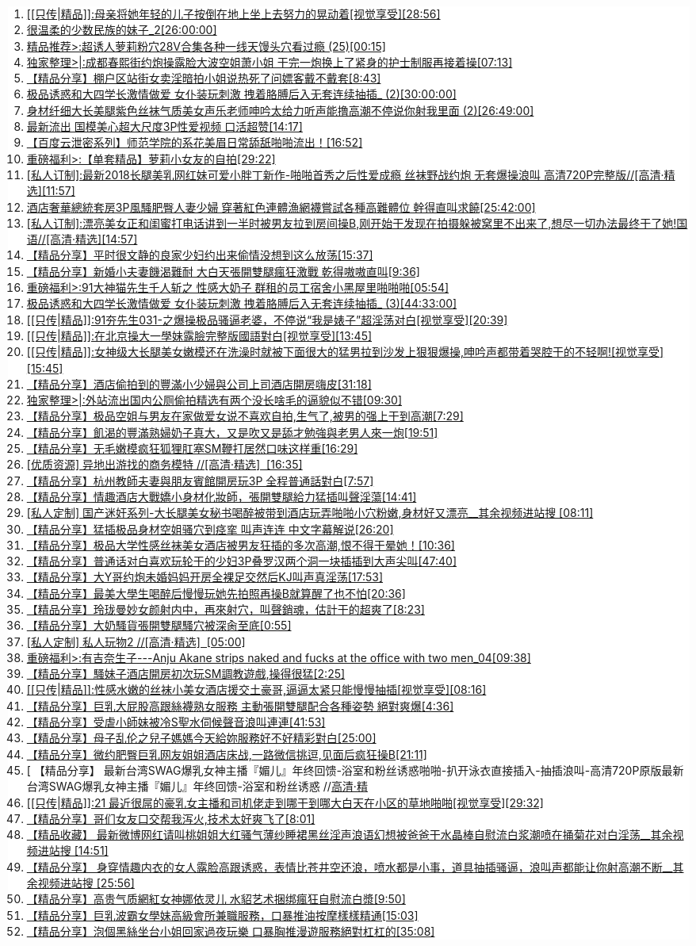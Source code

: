 1. [ [[只传|精品]]:母亲将她年轻的儿子按倒在地上坐上去努力的晃动着[视觉享受][28:56] ]( https://yaoshe122.com/embed/9962)
1. [ 很温柔的少数民族的妹子_2[26:00:00] ]( https://kkembed.kdwshell.com/embed/69171)
1. [ 精品推荐&gt;:超诱人萝莉粉穴28V合集各种一线天馒头穴看过瘾 (25)[00:15] ]( https://xxhu71.com/embed/2879)
1. [ 独家整理&gt;|:成都春熙街约炮操露脸大波空姐萧小姐 干完一炮换上了紧身的护士制服再接着操[07:13] ]( https://ppx220.com/embed/2369)
1. [ 【精品分享】棚户区站街女卖淫暗拍小姐说热死了问嫖客戴不戴套[8:43] ]( https://ppse082.com/play/video.php?id=66)
1. [ 极品诱惑和大四学长激情做爱 女仆装玩刺激 拽着胳膊后入无套连续抽插_ (2)[30:00:00] ]( https://kkembed.kdwshell.com/embed/68402)
1. [ 身材纤细大长美腿紫色丝袜气质美女声乐老师呻吟太给力听声能撸高潮不停说你射我里面 (2)[26:49:00] ]( https://kkembed.kdwshell.com/embed/68792)
1. [ 最新流出 国模美心超大尺度3P性爱视频 口活超赞[14:17] ]( https://kkembed.kdwshell.com/embed/69178)
1. [ 【百度云泄密系列】师范学院的系花美眉日常舔舐啪啪流出！[16:52] ]( https://kkembed.kdwshell.com/embed/68397)
1. [ 重磅福利&gt;:【单套精品】萝莉小女友的自拍[29:22] ]( https://hctv3.xyz/embed/4534)
1. [ [私人订制]:最新2018长腿美乳网红妹可爱小胖丁新作-啪啪首秀之后性爱成瘾 丝袜野战约炮 无套爆操浪叫 高清720P完整版//[高清·精选][11:57] ]( https://yuese100.com/embed/7199)
1. [ 酒店奢華總統套房3P風騷肥臀人妻少婦 穿著紅色連體漁網襪嘗試各種高難體位 幹得直叫求饒[25:42:00] ]( https://kkembed.kdwshell.com/embed/68791)
1. [ [私人订制]:漂亮美女正和闺蜜打电话讲到一半时被男友拉到房间操B,刚开始干发现在拍摄躲被窝里不出来了,想尽一切办法最终干了她!国语//[高清·精选][14:57] ]( https://yuese100.com/embed/25870)
1. [ 【精品分享】平时很文静的良家少妇约出来偷情没想到这么放荡[15:37] ]( https://ppse082.com/play/video.php?id=50)
1. [ 【精品分享】新婚小夫妻饑渴難耐 大白天張開雙腿瘋狂激戰 乾得嗷嗷直叫[9:36] ]( https://ppse082.com/play/video.php?id=47)
1. [ 重磅福利&gt;:91大神猫先生千人斩之 性感大奶子 群租的员工宿舍小黑屋里啪啪啪[05:54] ]( https://hctv3.xyz/embed/10617)
1. [ 极品诱惑和大四学长激情做爱 女仆装玩刺激 拽着胳膊后入无套连续抽插_ (3)[44:33:00] ]( https://kkembed.kdwshell.com/embed/68401)
1. [ [[只传|精品]]:91夯先生031-之爆操极品骚逼老婆，不停说“我是婊子”超淫荡对白[视觉享受][20:39] ]( https://yaoshe122.com/embed/30531)
1. [ [[只传|精品]]:在北京操大一學妹露臉完整版國語對白[视觉享受][13:45] ]( https://yaoshe122.com/embed/7038)
1. [ [[只传|精品]]:女神级大长腿美女嫩模还在洗澡时就被下面很大的猛男拉到沙发上狠狠爆操,呻吟声都带着哭腔干的不轻啊![视觉享受][15:45] ]( https://yaoshe122.com/embed/29823)
1. [ 【精品分享】酒店偷拍到的豐滿小少婦與公司上司酒店開房嗨皮[31:18] ]( https://ppse082.com/play/video.php?id=58)
1. [ 独家整理&gt;|:外站流出国内公厕偷拍精选有两个没长啥毛的逼貌似不错[09:30] ]( https://ppx220.com/embed/17037)
1. [ 【精品分享】极品空姐与男友在家做爱女说不喜欢自拍,生气了,被男的强上干到高潮[7:29] ]( https://ppse082.com/play/video.php?id=65)
1. [ 【精品分享】飢渴的豐滿熟婦奶子真大，又是吹又是舔才勉強與老男人來一炮[19:51] ]( https://ppse082.com/play/video.php?id=57)
1. [ 【精品分享】无毛嫩模疯狂狐狸肛塞SM鞭打居然口味这样重[16:29] ]( https://ppse082.com/play/video.php?id=40)
1. [ [优质资源] 异地出游找的商务模特 //[高清·精选]&nbsp; [16:35] ]( https://baiduyunkan.com/embed/21322024f6a56abe5e9c94452a5fc699e1342?id=3026)
1. [ 【精品分享】杭州教師夫妻與朋友賓館開房玩3P 全程普通話對白[7:57] ]( https://ppse082.com/play/video.php?id=63)
1. [ 【精品分享】情趣酒店大戰嬌小身材化妝師，張開雙腿給力猛插叫聲淫蕩[14:41] ]( https://ppse082.com/play/video.php?id=60)
1. [ [私人定制] 国产迷奸系列-大长腿美女秘书喝醉被带到酒店玩弄啪啪小穴粉嫩,身材好又漂亮__其余视频进站搜 [08:11] ]( https://baiduyunkan.com/embed/21322338cbf4288573c91b5d962f1514de955?id=2090)
1. [ 【精品分享】猛插极品身材空姐骚穴到痉挛 叫声连连 中文字幕解说[26:20] ]( https://ppse082.com/play/video.php?id=52)
1. [ 【精品分享】极品大学性感丝袜美女酒店被男友狂插的多次高潮,恨不得干晕她！[10:36] ]( https://ppse082.com/play/video.php?id=64)
1. [ 【精品分享】普通话对白喜欢玩轮干的少妇3P叠罗汉两个洞一块插插到大声尖叫[47:40] ]( https://ppse082.com/play/video.php?id=53)
1. [ 【精品分享】大Y哥约炮未婚妈妈开房全裸足交然后KJ叫声真淫荡[17:53] ]( https://ppse082.com/play/video.php?id=41)
1. [ 【精品分享】最美大學生喝醉后慢慢玩她先拍照再操B就算醒了也不怕[20:36] ]( https://ppse082.com/play/video.php?id=54)
1. [ 【精品分享】玲珑曼妙女颜射内中，再來射穴，叫聲銷魂，估計干的超爽了[8:23] ]( https://ppse082.com/play/video.php?id=59)
1. [ 【精品分享】大奶騷貨張開雙腿騷穴被深肏至底[0:55] ]( https://ppse082.com/play/video.php?id=48)
1. [ [私人定制] 私人玩物2 //[高清·精选]&nbsp; [05:00] ]( https://baiduyunkan.com/embed/213223832ed29cd0a54912ef34305962e6957?id=5207)
1. [ 重磅福利&gt;:有吉奈生子---Anju Akane strips naked and fucks at the office with two men_04[09:38] ]( https://hctv3.xyz/embed/11803)
1. [ 【精品分享】騷妹子酒店開房初次玩SM調教遊戲,操得很猛[2:25] ]( https://ppse082.com/play/video.php?id=51)
1. [ [[只传|精品]]:性感水嫩的丝袜小美女酒店援交土豪哥,逼逼太紧只能慢慢抽插[视觉享受][08:16] ]( https://yaoshe122.com/embed/9189)
1. [ 【精品分享】巨乳大屁股高跟絲襪熟女服務 主動張開雙腿配合各種姿勢 絕對爽爆[4:36] ]( https://ppse082.com/play/video.php?id=49)
1. [ 【精品分享】受虐小師妹被冷S聖水伺候聲音浪叫連連[41:53] ]( https://ppse082.com/play/video.php?id=42)
1. [ 【精品分享】母子乱伦之兒子媽媽今天給妳服務好不好精彩對白[25:00] ]( https://ppse082.com/play/video.php?id=44)
1. [ 【精品分享】微约肥臀巨乳网友姐姐酒店床战,一路微信挑逗,见面后疯狂操B[21:11] ]( https://ppse082.com/play/video.php?id=46)
1. [ 【精品分享】 最新台湾SWAG爆乳女神主播『媚儿』年终回馈-浴室和粉丝诱惑啪啪-扒开泳衣直接插入-抽插浪叫-高清720P原版最新台湾SWAG爆乳女神主播『媚儿』年终回馈-浴室和粉丝诱惑 //[高清·精 ]( https://baiduyunkan.com/embed/213224c9a2d5785de6381f8f476df9386b3a8?id=3695)
1. [ [[只传|精品]]:21 最近很屌的豪乳女主播和司机佬走到哪干到哪大白天在小区的草地啪啪[视觉享受][29:32] ]( https://yaoshe122.com/embed/9708)
1. [ 【精品分享】哥们女友口交帮我泻火,技术太好爽飞了[8:01] ]( https://ppse082.com/play/video.php?id=38)
1. [ 【精品收藏】 最新微博网红请叫桃姐姐大红骚气薄纱睡裙黑丝淫声浪语幻想被爸爸干水晶棒自慰流白浆潮喷在捅菊花对白淫荡__其余视频进站搜 [14:51] ]( https://baiduyunkan.com/embed/213224c67bca96e366b933bc7eab095c379d2?id=3727)
1. [ 【精品分享】 身穿情趣内衣的女人露脸高跟诱惑，表情比苍井空还浪，喷水都是小事，道具抽插骚逼，浪叫声都能让你射高潮不断__其余视频进站搜 [25:56] ]( https://baiduyunkan.com/embed/21322247598c3a6399f525cc62983bd2e02df?id=6156)
1. [ 【精品分享】高贵气质網紅女神娜依灵儿 水貂艺术捆绑瘋狂自慰流白漿[9:50] ]( https://ppse082.com/play/video.php?id=45)
1. [ 【精品分享】巨乳波霸女學妹高級會所兼職服務，口暴推油按摩樣樣精通[15:03] ]( https://ppse082.com/play/video.php?id=39)
1. [ 【精品分享】泡個黑絲坐台小姐回家過夜玩樂 口暴胸推漫遊服務絕對杠杠的[35:08] ]( https://ppse082.com/play/video.php?id=43)